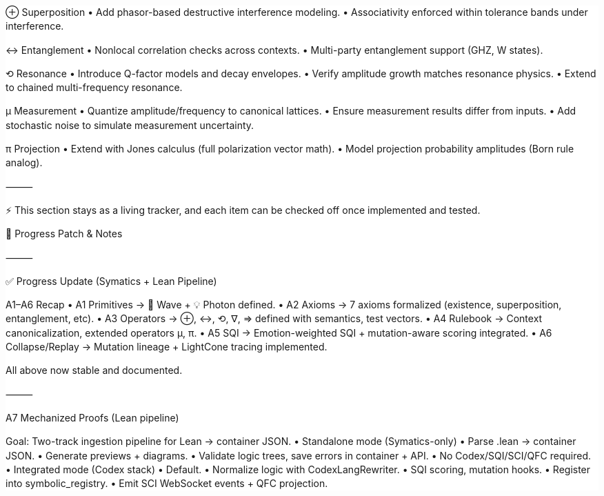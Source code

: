 ⊕ Superposition
	•	Add phasor-based destructive interference modeling.
	•	Associativity enforced within tolerance bands under interference.

↔ Entanglement
	•	Nonlocal correlation checks across contexts.
	•	Multi-party entanglement support (GHZ, W states).

⟲ Resonance
	•	Introduce Q-factor models and decay envelopes.
	•	Verify amplitude growth matches resonance physics.
	•	Extend to chained multi-frequency resonance.

μ Measurement
	•	Quantize amplitude/frequency to canonical lattices.
	•	Ensure measurement results differ from inputs.
	•	Add stochastic noise to simulate measurement uncertainty.

π Projection
	•	Extend with Jones calculus (full polarization vector math).
	•	Model projection probability amplitudes (Born rule analog).

⸻

⚡ This section stays as a living tracker, and each item can be checked off once implemented and tested.


📜 Progress Patch & Notes

⸻

✅ Progress Update (Symatics + Lean Pipeline)

A1–A6 Recap
	•	A1 Primitives → 🌊 Wave + 💡 Photon defined.
	•	A2 Axioms → 7 axioms formalized (existence, superposition, entanglement, etc).
	•	A3 Operators → ⊕, ↔, ⟲, ∇, ⇒ defined with semantics, test vectors.
	•	A4 Rulebook → Context canonicalization, extended operators μ, π.
	•	A5 SQI → Emotion-weighted SQI + mutation-aware scoring integrated.
	•	A6 Collapse/Replay → Mutation lineage + LightCone tracing implemented.

All above now stable and documented.

⸻

A7 Mechanized Proofs (Lean pipeline)

Goal: Two-track ingestion pipeline for Lean → container JSON.
	•	Standalone mode (Symatics-only)
	•	Parse .lean → container JSON.
	•	Generate previews + diagrams.
	•	Validate logic trees, save errors in container + API.
	•	No Codex/SQI/SCI/QFC required.
	•	Integrated mode (Codex stack)
	•	Default.
	•	Normalize logic with CodexLangRewriter.
	•	SQI scoring, mutation hooks.
	•	Register into symbolic_registry.
	•	Emit SCI WebSocket events + QFC projection.
